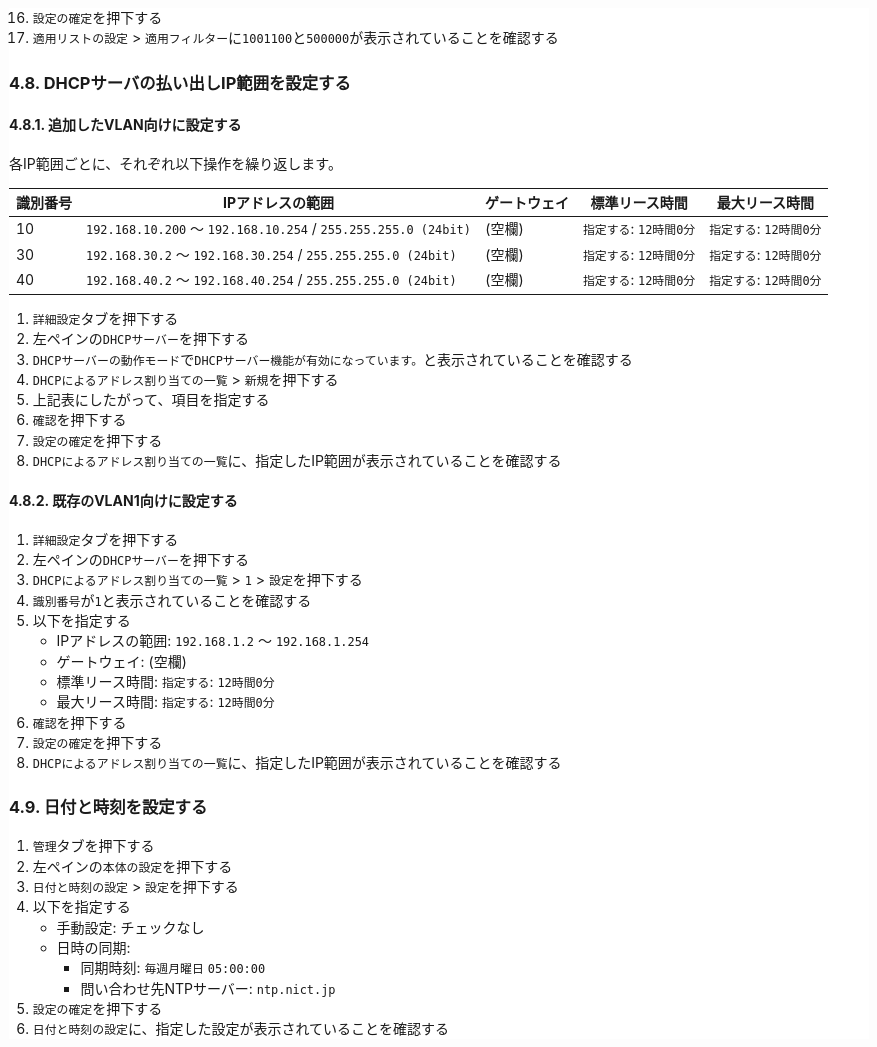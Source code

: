 16. `設定の確定`を押下する
17. `適用リストの設定` > `適用フィルター`に`1001100`と`500000`が表示されていることを確認する

### 4.8. DHCPサーバの払い出しIP範囲を設定する

#### 4.8.1. 追加したVLAN向けに設定する

各IP範囲ごとに、それぞれ以下操作を繰り返します。

| 識別番号 | IPアドレスの範囲                                               | ゲートウェイ | 標準リース時間          | 最大リース時間          |
|----------|----------------------------------------------------------------|--------------|-------------------------|-------------------------|
| 10       | `192.168.10.200` ～ `192.168.10.254` / `255.255.255.0 (24bit)` | (空欄)       | `指定する`: `12時間0分` | `指定する`: `12時間0分` |
| 30       | `192.168.30.2` ～ `192.168.30.254` / `255.255.255.0 (24bit)`   | (空欄)       | `指定する`: `12時間0分` | `指定する`: `12時間0分` |
| 40       | `192.168.40.2` ～ `192.168.40.254` / `255.255.255.0 (24bit)`   | (空欄)       | `指定する`: `12時間0分` | `指定する`: `12時間0分` |

1. `詳細設定`タブを押下する
2. 左ペインの`DHCPサーバー`を押下する
3. `DHCPサーバーの動作モード`で`DHCPサーバー機能が有効になっています。`と表示されていることを確認する
4. `DHCPによるアドレス割り当ての一覧` > `新規`を押下する
5. 上記表にしたがって、項目を指定する
6. `確認`を押下する
7. `設定の確定`を押下する
8. `DHCPによるアドレス割り当ての一覧`に、指定したIP範囲が表示されていることを確認する

#### 4.8.2. 既存のVLAN1向けに設定する

1. `詳細設定`タブを押下する
2. 左ペインの`DHCPサーバー`を押下する
3. `DHCPによるアドレス割り当ての一覧` > `1` > `設定`を押下する
4. `識別番号`が`1`と表示されていることを確認する
5. 以下を指定する
    - IPアドレスの範囲: `192.168.1.2` ～ `192.168.1.254`
    - ゲートウェイ: (空欄)
    - 標準リース時間: `指定する`: `12時間0分`
    - 最大リース時間: `指定する`: `12時間0分`
6. `確認`を押下する
7. `設定の確定`を押下する
8. `DHCPによるアドレス割り当ての一覧`に、指定したIP範囲が表示されていることを確認する

### 4.9. 日付と時刻を設定する

1. `管理`タブを押下する
2. 左ペインの`本体の設定`を押下する
3. `日付と時刻の設定` > `設定`を押下する
4. 以下を指定する
    - 手動設定: チェックなし
    - 日時の同期:
      - 同期時刻: `毎週月曜日` `05:00:00`
      - 問い合わせ先NTPサーバー: `ntp.nict.jp`
5. `設定の確定`を押下する
6. `日付と時刻の設定`に、指定した設定が表示されていることを確認する
